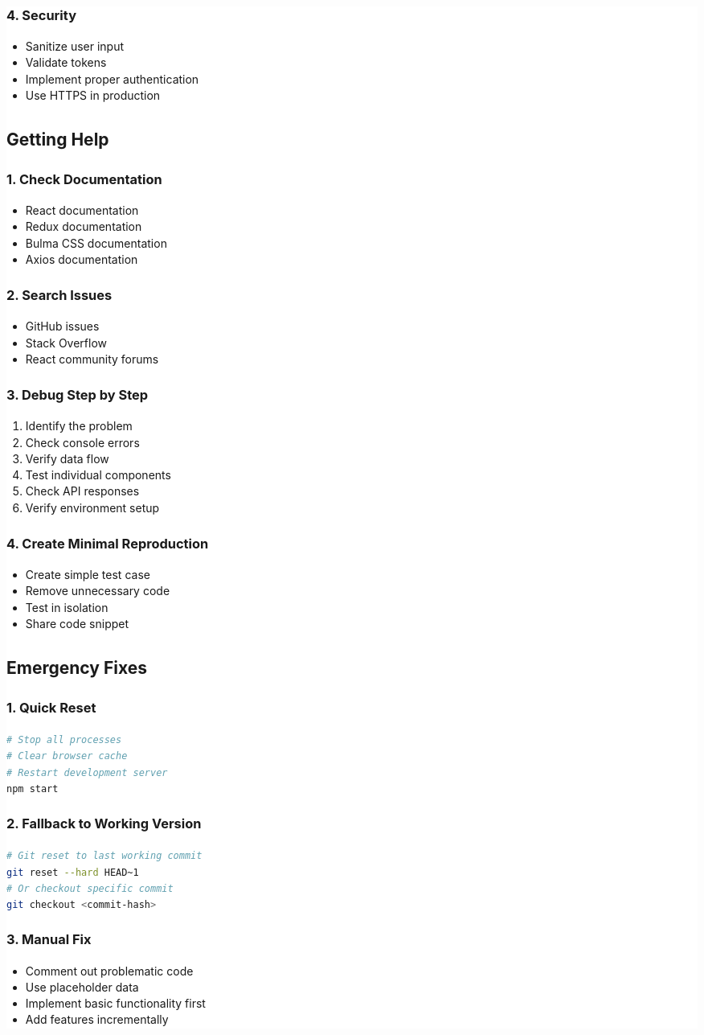 ### 4. Security

- Sanitize user input
- Validate tokens
- Implement proper authentication
- Use HTTPS in production

## Getting Help

### 1. Check Documentation

- React documentation
- Redux documentation
- Bulma CSS documentation
- Axios documentation

### 2. Search Issues

- GitHub issues
- Stack Overflow
- React community forums

### 3. Debug Step by Step

1. Identify the problem
2. Check console errors
3. Verify data flow
4. Test individual components
5. Check API responses
6. Verify environment setup

### 4. Create Minimal Reproduction

- Create simple test case
- Remove unnecessary code
- Test in isolation
- Share code snippet

## Emergency Fixes

### 1. Quick Reset

```bash
# Stop all processes
# Clear browser cache
# Restart development server
npm start
```

### 2. Fallback to Working Version

```bash
# Git reset to last working commit
git reset --hard HEAD~1
# Or checkout specific commit
git checkout <commit-hash>
```

### 3. Manual Fix

- Comment out problematic code
- Use placeholder data
- Implement basic functionality first
- Add features incrementally
